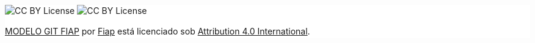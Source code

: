 ![CC BY License](https://mirrors.creativecommons.org/presskit/icons/cc.svg?ref=chooser-v1) ![CC BY License](https://mirrors.creativecommons.org/presskit/icons/by.svg?ref=chooser-v1)

[MODELO GIT FIAP](https://github.com/agodoi/template) por [Fiap](https://fiap.com.br) está licenciado sob [Attribution 4.0 International](http://creativecommons.org/licenses/by/4.0/?ref=chooser-v1).
